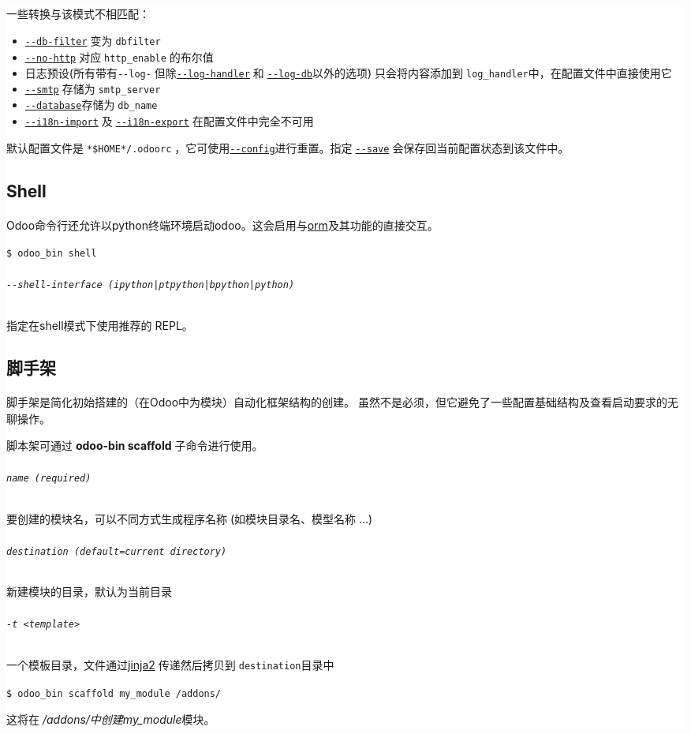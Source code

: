 一些转换与该模式不相匹配：

- [`--db-filter`](#cmdoption-odoo-bin-db-filter) 变为 `dbfilter`
- [`--no-http`](#cmdoption-odoo-bin-no-http) 对应 `http_enable` 的布尔值
- 日志预设(所有带有`--log-` 但除[`--log-handler`](#cmdoption-odoo-bin-log-handler) 和 [`--log-db`](#cmdoption-odoo-bin-log-db)以外的选项) 只会将内容添加到 `log_handler`中，在配置文件中直接使用它
- [`--smtp`](#cmdoption-odoo-bin-smtp) 存储为 `smtp_server`
- [`--database`](#cmdoption-odoo-bin-d)存储为 `db_name`
- [`--i18n-import`](#cmdoption-odoo-bin-i18n-import) 及 [`--i18n-export`](#cmdoption-odoo-bin-i18n-export) 在配置文件中完全不可用

默认配置文件是 `*$HOME*/.odoorc` ，它可使用[`--config`](#cmdoption-odoo-bin-c)进行重置。指定 [`--save`](#cmdoption-odoo-bin-s) 会保存回当前配置状态到该文件中。

## Shell

Odoo命令行还允许以python终端环境启动odoo。这会启用与[orm](https://alanhou.org/odoo-13-orm-api/#reference-orm)及其功能的直接交互。

```
$ odoo_bin shell
```

###### `--shell-interface (ipython|ptpython|bpython|python)`

指定在shell模式下使用推荐的 REPL。



## 脚手架

脚手架是简化初始搭建的（在Odoo中为模块）自动化框架结构的创建。 虽然不是必须，但它避免了一些配置基础结构及查看启动要求的无聊操作。

脚本架可通过 **odoo-bin scaffold** 子命令进行使用。

###### `name (required)`

要创建的模块名，可以不同方式生成程序名称 (如模块目录名、模型名称 …)

###### `destination (default=current directory)`

新建模块的目录，默认为当前目录

###### `-t <template>`

一个模板目录，文件通过[jinja2](http://jinja.pocoo.org/) 传递然后拷贝到 `destination`目录中

```
$ odoo_bin scaffold my_module /addons/
```

这将在 */addons/*中创建*my_module*模块。